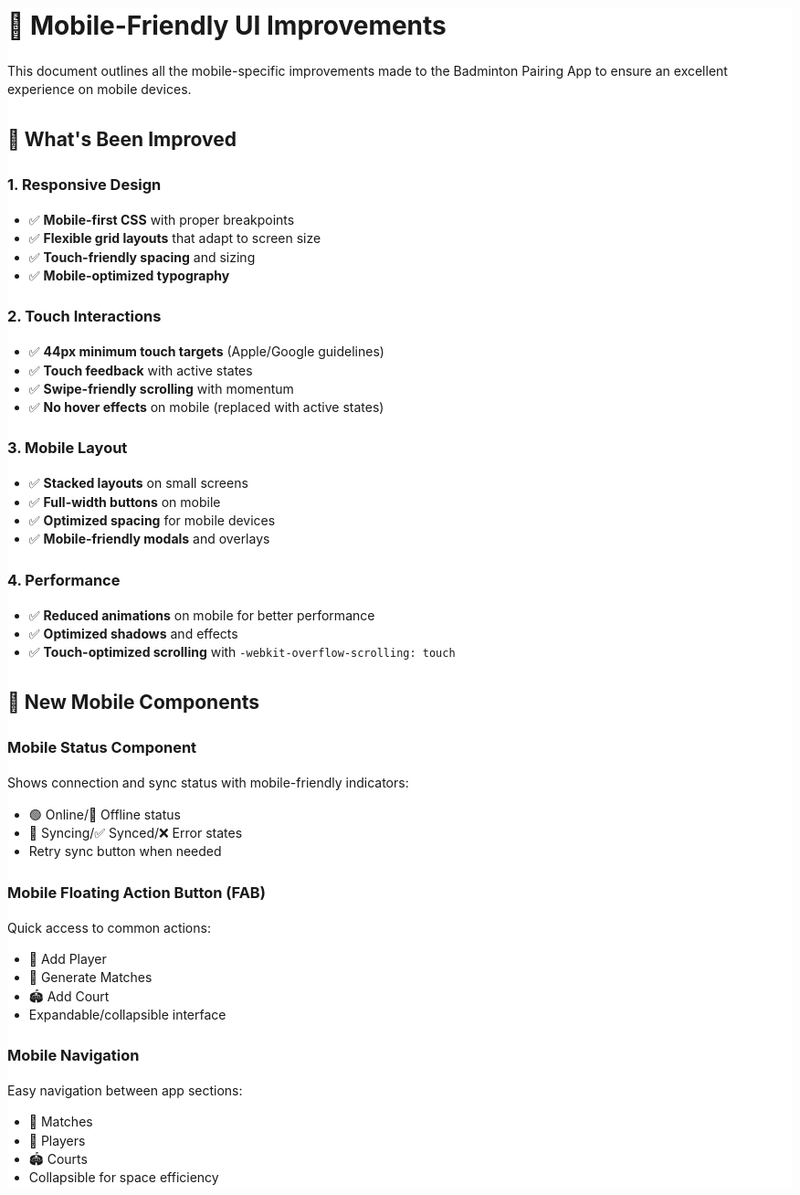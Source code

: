# 📱 Mobile-Friendly UI Improvements

This document outlines all the mobile-specific improvements made to the Badminton Pairing App to ensure an excellent experience on mobile devices.

## 🎯 **What's Been Improved**

### **1. Responsive Design**
- ✅ **Mobile-first CSS** with proper breakpoints
- ✅ **Flexible grid layouts** that adapt to screen size
- ✅ **Touch-friendly spacing** and sizing
- ✅ **Mobile-optimized typography**

### **2. Touch Interactions**
- ✅ **44px minimum touch targets** (Apple/Google guidelines)
- ✅ **Touch feedback** with active states
- ✅ **Swipe-friendly scrolling** with momentum
- ✅ **No hover effects** on mobile (replaced with active states)

### **3. Mobile Layout**
- ✅ **Stacked layouts** on small screens
- ✅ **Full-width buttons** on mobile
- ✅ **Optimized spacing** for mobile devices
- ✅ **Mobile-friendly modals** and overlays

### **4. Performance**
- ✅ **Reduced animations** on mobile for better performance
- ✅ **Optimized shadows** and effects
- ✅ **Touch-optimized scrolling** with `-webkit-overflow-scrolling: touch`

## 🚀 **New Mobile Components**

### **Mobile Status Component**
Shows connection and sync status with mobile-friendly indicators:
- 🟢 Online/🔴 Offline status
- 🔄 Syncing/✅ Synced/❌ Error states
- Retry sync button when needed

### **Mobile Floating Action Button (FAB)**
Quick access to common actions:
- 👤 Add Player
- 🏸 Generate Matches  
- 🏟️ Add Court
- Expandable/collapsible interface

### **Mobile Navigation**
Easy navigation between app sections:
- 🏸 Matches
- 👥 Players
- 🏟️ Courts
- Collapsible for space efficiency
